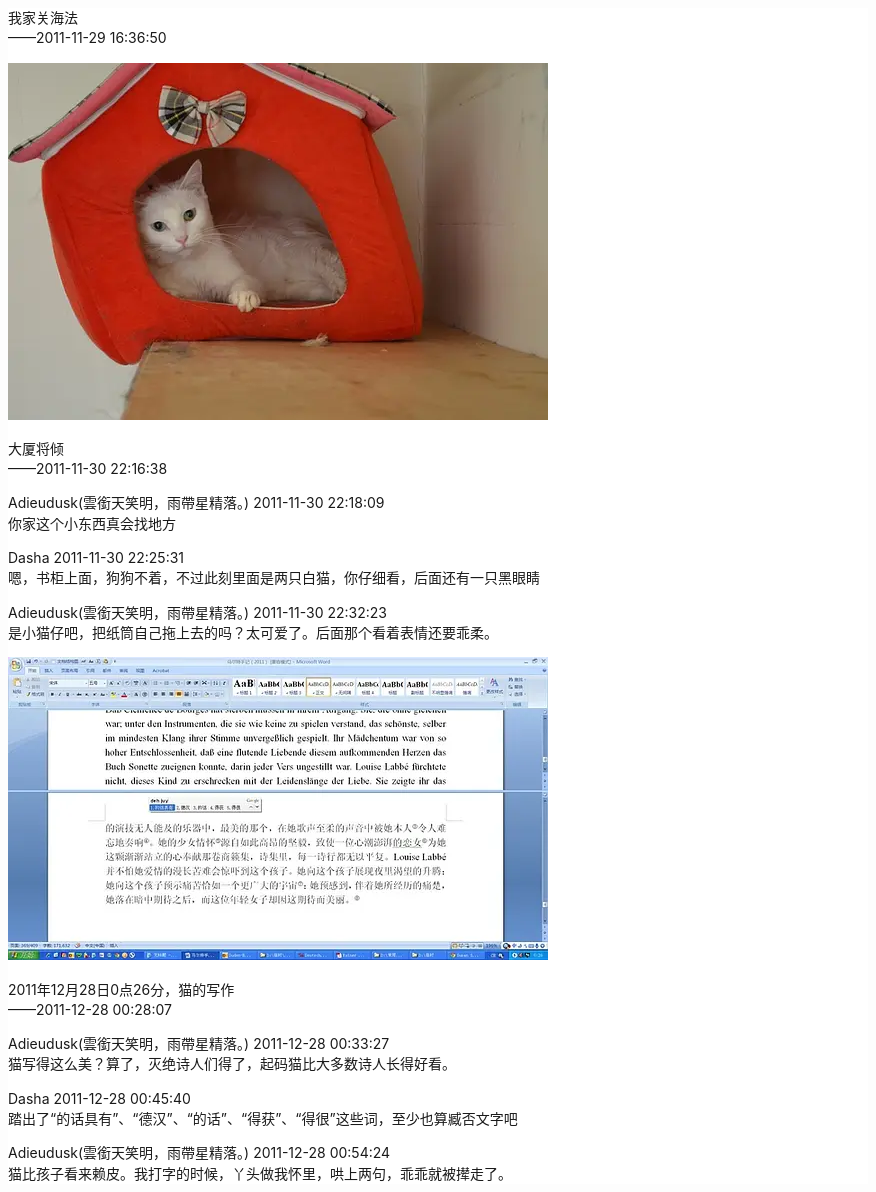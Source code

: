 我家关海法  
——2011-11-29 16:36:50

![](./photo/p1321870425.webp)

大厦将倾  
——2011-11-30 22:16:38 

Adieudusk(雲銜天笑明，雨帶星精落。) 2011-11-30 22:18:09  
你家这个小东西真会找地方

Dasha 2011-11-30 22:25:31  
嗯，书柜上面，狗狗不着，不过此刻里面是两只白猫，你仔细看，后面还有一只黑眼睛

Adieudusk(雲銜天笑明，雨帶星精落。) 2011-11-30 22:32:23  
是小猫仔吧，把纸筒自己拖上去的吗？太可爱了。后面那个看着表情还要乖柔。

![](./photo/p1356230884.webp)

2011年12月28日0点26分，猫的写作  
——2011-12-28 00:28:07 

Adieudusk(雲銜天笑明，雨帶星精落。) 2011-12-28 00:33:27  
猫写得这么美？算了，灭绝诗人们得了，起码猫比大多数诗人长得好看。

Dasha 2011-12-28 00:45:40  
踏出了“的话具有”、“德汉”、“的话”、“得获”、“得很”这些词，至少也算臧否文字吧

Adieudusk(雲銜天笑明，雨帶星精落。) 2011-12-28 00:54:24  
猫比孩子看来赖皮。我打字的时候，丫头做我怀里，哄上两句，乖乖就被撵走了。